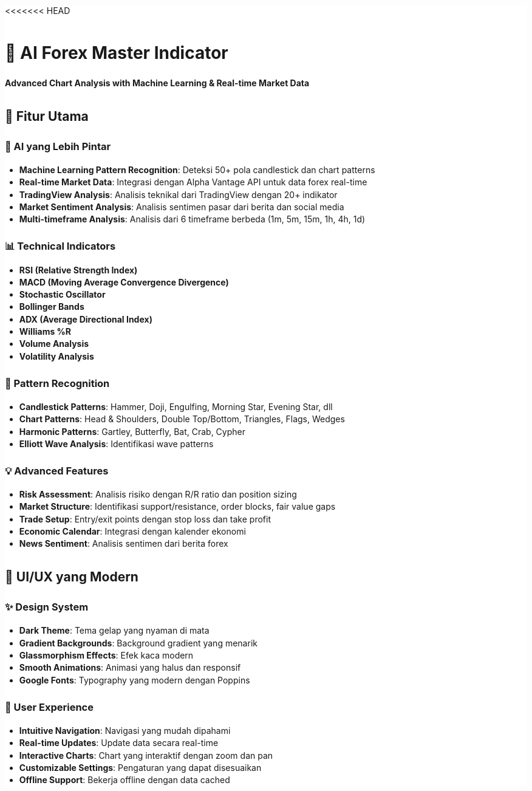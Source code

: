 <<<<<<< HEAD
# 🤖 AI Forex Master Indicator

**Advanced Chart Analysis with Machine Learning & Real-time Market Data**

## 🚀 Fitur Utama

### 🧠 AI yang Lebih Pintar
- **Machine Learning Pattern Recognition**: Deteksi 50+ pola candlestick dan chart patterns
- **Real-time Market Data**: Integrasi dengan Alpha Vantage API untuk data forex real-time
- **TradingView Analysis**: Analisis teknikal dari TradingView dengan 20+ indikator
- **Market Sentiment Analysis**: Analisis sentimen pasar dari berita dan social media
- **Multi-timeframe Analysis**: Analisis dari 6 timeframe berbeda (1m, 5m, 15m, 1h, 4h, 1d)

### 📊 Technical Indicators
- **RSI (Relative Strength Index)**
- **MACD (Moving Average Convergence Divergence)**
- **Stochastic Oscillator**
- **Bollinger Bands**
- **ADX (Average Directional Index)**
- **Williams %R**
- **Volume Analysis**
- **Volatility Analysis**

### 🎯 Pattern Recognition
- **Candlestick Patterns**: Hammer, Doji, Engulfing, Morning Star, Evening Star, dll
- **Chart Patterns**: Head & Shoulders, Double Top/Bottom, Triangles, Flags, Wedges
- **Harmonic Patterns**: Gartley, Butterfly, Bat, Crab, Cypher
- **Elliott Wave Analysis**: Identifikasi wave patterns

### 💡 Advanced Features
- **Risk Assessment**: Analisis risiko dengan R/R ratio dan position sizing
- **Market Structure**: Identifikasi support/resistance, order blocks, fair value gaps
- **Trade Setup**: Entry/exit points dengan stop loss dan take profit
- **Economic Calendar**: Integrasi dengan kalender ekonomi
- **News Sentiment**: Analisis sentimen dari berita forex

## 🎨 UI/UX yang Modern

### ✨ Design System
- **Dark Theme**: Tema gelap yang nyaman di mata
- **Gradient Backgrounds**: Background gradient yang menarik
- **Glassmorphism Effects**: Efek kaca modern
- **Smooth Animations**: Animasi yang halus dan responsif
- **Google Fonts**: Typography yang modern dengan Poppins

### 📱 User Experience
- **Intuitive Navigation**: Navigasi yang mudah dipahami
- **Real-time Updates**: Update data secara real-time
- **Interactive Charts**: Chart yang interaktif dengan zoom dan pan
- **Customizable Settings**: Pengaturan yang dapat disesuaikan
- **Offline Support**: Bekerja offline dengan data cached
